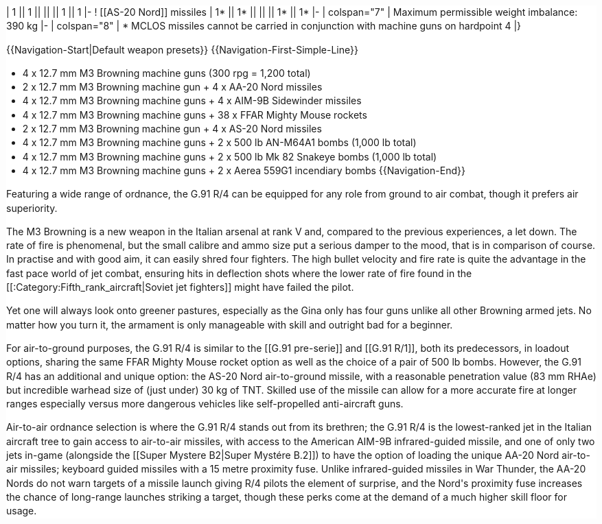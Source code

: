 | 1 || 1 || || || 1 || 1
|-
! [[AS-20 Nord]] missiles
| 1* || 1* || || || 1* || 1*
|-
| colspan="7" | Maximum permissible weight imbalance: 390 kg
|-
| colspan="8" | * MCLOS missiles cannot be carried in conjunction with machine guns on hardpoint 4
|}

{{Navigation-Start|Default weapon presets}}
{{Navigation-First-Simple-Line}}
* 4 x 12.7 mm M3 Browning machine guns (300 rpg = 1,200 total)
* 2 x 12.7 mm M3 Browning machine gun + 4 x AA-20 Nord missiles
* 4 x 12.7 mm M3 Browning machine guns + 4 x AIM-9B Sidewinder missiles
* 4 x 12.7 mm M3 Browning machine guns + 38 x FFAR Mighty Mouse rockets
* 2 x 12.7 mm M3 Browning machine gun + 4 x AS-20 Nord missiles
* 4 x 12.7 mm M3 Browning machine guns + 2 x 500 lb AN-M64A1 bombs (1,000 lb total)
* 4 x 12.7 mm M3 Browning machine guns + 2 x 500 lb Mk 82 Snakeye bombs (1,000 lb total)
* 4 x 12.7 mm M3 Browning machine guns + 2 x Aerea 559G1 incendiary bombs
{{Navigation-End}}

Featuring a wide range of ordnance, the G.91 R/4 can be equipped for any role from ground to air combat, though it prefers air superiority.

The M3 Browning is a new weapon in the Italian arsenal at rank V and, compared to the previous experiences, a let down. The rate of fire is phenomenal, but the small calibre and ammo size put a serious damper to the mood, that is in comparison of course. In practise and with good aim, it can easily shred four fighters. The high bullet velocity and fire rate is quite the advantage in the fast pace world of jet combat, ensuring hits in deflection shots where the lower rate of fire found in the [[:Category:Fifth_rank_aircraft|Soviet jet fighters]] might have failed the pilot.

Yet one will always look onto greener pastures, especially as the Gina only has four guns unlike all other Browning armed jets. No matter how you turn it, the armament is only manageable with skill and outright bad for a beginner.

For air-to-ground purposes, the G.91 R/4 is similar to the [[G.91 pre-serie]] and [[G.91 R/1]], both its predecessors, in loadout options, sharing the same FFAR Mighty Mouse rocket option as well as the choice of a pair of 500 lb bombs. However, the G.91 R/4 has an additional and unique option: the AS-20 Nord air-to-ground missile, with a reasonable penetration value (83 mm RHAe) but incredible warhead size of (just under) 30 kg of TNT. Skilled use of the missile can allow for a more accurate fire at longer ranges especially versus more dangerous vehicles like self-propelled anti-aircraft guns.

Air-to-air ordnance selection is where the G.91 R/4 stands out from its brethren; the G.91 R/4 is the lowest-ranked jet in the Italian aircraft tree to gain access to air-to-air missiles, with access to the American AIM-9B infrared-guided missile, and one of only two jets in-game (alongside the [[Super Mystere B2|Super Mystére B.2]]) to have the option of loading the unique AA-20 Nord air-to-air missiles; keyboard guided missiles with a 15 metre proximity fuse. Unlike infrared-guided missiles in War Thunder, the AA-20 Nords do not warn targets of a missile launch giving R/4 pilots the element of surprise, and the Nord's proximity fuse increases the chance of long-range launches striking a target, though these perks come at the demand of a much higher skill floor for usage.
